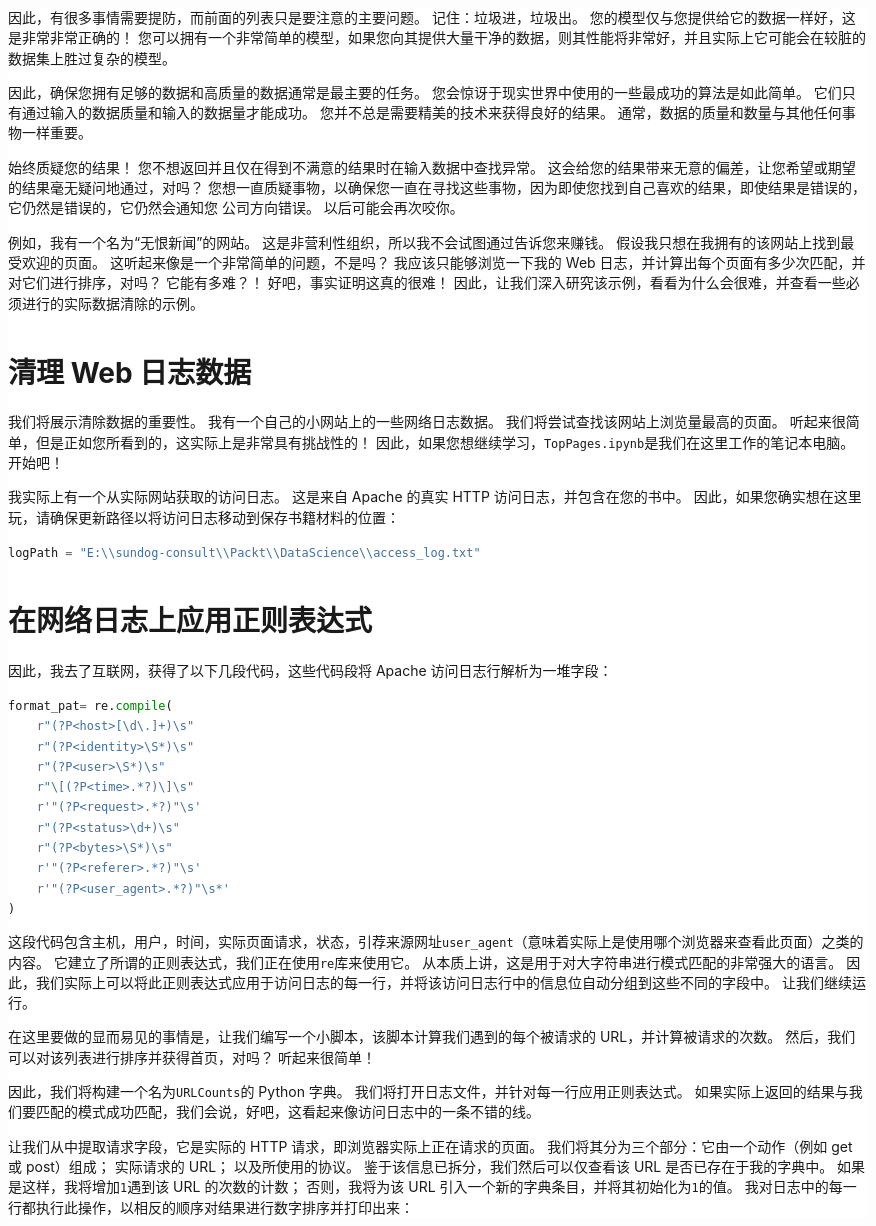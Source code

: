 因此，有很多事情需要提防，而前面的列表只是要注意的主要问题。 记住：垃圾进，垃圾出。 您的模型仅与您提供给它的数据一样好，这是非常非常正确的！ 您可以拥有一个非常简单的模型，如果您向其提供大量干净的数据，则其性能将非常好，并且实际上它可能会在较脏的数据集上胜过复杂的模型。

因此，确保您拥有足够的数据和高质量的数据通常是最主要的任务。 您会惊讶于现实世界中使用的一些最成功的算法是如此简单。 它们只有通过输入的数据质量和输入的数据量才能成功。 您并不总是需要精美的技术来获得良好的结果。 通常，数据的质量和数量与其他任何事物一样重要。

始终质疑您的结果！ 您不想返回并且仅在得到不满意的结果时在输入数据中查找异常。 这会给您的结果带来无意的偏差，让您希望或期望的结果毫无疑问地通过，对吗？ 您想一直质疑事物，以确保您一直在寻找这些事物，因为即使您找到自己喜欢的结果，即使结果是错误的，它仍然是错误的，它仍然会通知您 公司方向错误。 以后可能会再次咬你。

例如，我有一个名为“无恨新闻”的网站。 这是非营利性组织，所以我不会试图通过告诉您来赚钱。 假设我只想在我拥有的该网站上找到最受欢迎的页面。 这听起来像是一个非常简单的问题，不是吗？ 我应该只能够浏览一下我的 Web 日志，并计算出每个页面有多少次匹配，并对它们进行排序，对吗？ 它能有多难？！ 好吧，事实证明这真的很难！ 因此，让我们深入研究该示例，看看为什么会很难，并查看一些必须进行的实际数据清除的示例。

# 清理 Web 日志数据

我们将展示清除数据的重要性。 我有一个自己的小网站上的一些网络日志数据。 我们将尝试查找该网站上浏览量最高的页面。 听起来很简单，但是正如您所看到的，这实际上是非常具有挑战性的！ 因此，如果您想继续学习，`TopPages.ipynb`是我们在这里工作的笔记本电脑。 开始吧！

我实际上有一个从实际网站获取的访问日志。 这是来自 Apache 的真实 HTTP 访问日志，并包含在您的书中。 因此，如果您确实想在这里玩，请确保更新路径以将访问日志移动到保存书籍材料的位置：

```py
logPath = "E:\\sundog-consult\\Packt\\DataScience\\access_log.txt" 

```

# 在网络日志上应用正则表达式

因此，我去了互联网，获得了以下几段代码，这些代码段将 Apache 访问日志行解析为一堆字段：

```py
format_pat= re.compile( 
    r"(?P<host>[\d\.]+)\s" 
    r"(?P<identity>\S*)\s" 
    r"(?P<user>\S*)\s" 
    r"\[(?P<time>.*?)\]\s" 
    r'"(?P<request>.*?)"\s' 
    r"(?P<status>\d+)\s" 
    r"(?P<bytes>\S*)\s" 
    r'"(?P<referer>.*?)"\s' 
    r'"(?P<user_agent>.*?)"\s*' 
) 

```

这段代码包含主机，用户，时间，实际页面请求，状态，引荐来源网址`user_agent`（意味着实际上是使用哪个浏览器来查看此页面）之类的内容。 它建立了所谓的正则表达式，我们正在使用`re`库来使用它。 从本质上讲，这是用于对大字符串进行模式匹配的非常强大的语言。 因此，我们实际上可以将此正则表达式应用于访问日志的每一行，并将该访问日志行中的信息位自动分组到这些不同的字段中。 让我们继续运行。

在这里要做的显而易见的事情是，让我们编写一个小脚本，该脚本计算我们遇到的每个被请求的 URL，并计算被请求的次数。 然后，我们可以对该列表进行排序并获得首页，对吗？ 听起来很简单！

因此，我们将构建一个名为`URLCounts`的 Python 字典。 我们将打开日志文件，并针对每一行应用正则表达式。 如果实际上返回的结果与我们要匹配的模式成功匹配，我们会说，好吧，这看起来像访问日志中的一条不错的线。

让我们从中提取请求字段，它是实际的 HTTP 请求，即浏览器实际上正在请求的页面。 我们将其分为三个部分：它由一个动作（例如 get 或 post）组成； 实际请求的 URL； 以及所使用的协议。 鉴于该信息已拆分，我们然后可以仅查看该 URL 是否已存在于我的字典中。 如果是这样，我将增加`1`遇到该 URL 的次数的计数； 否则，我将为该 URL 引入一个新的字典条目，并将其初始化为`1`的值。 我对日志中的每一行都执行此操作，以相反的顺序对结果进行数字排序并打印出来：

